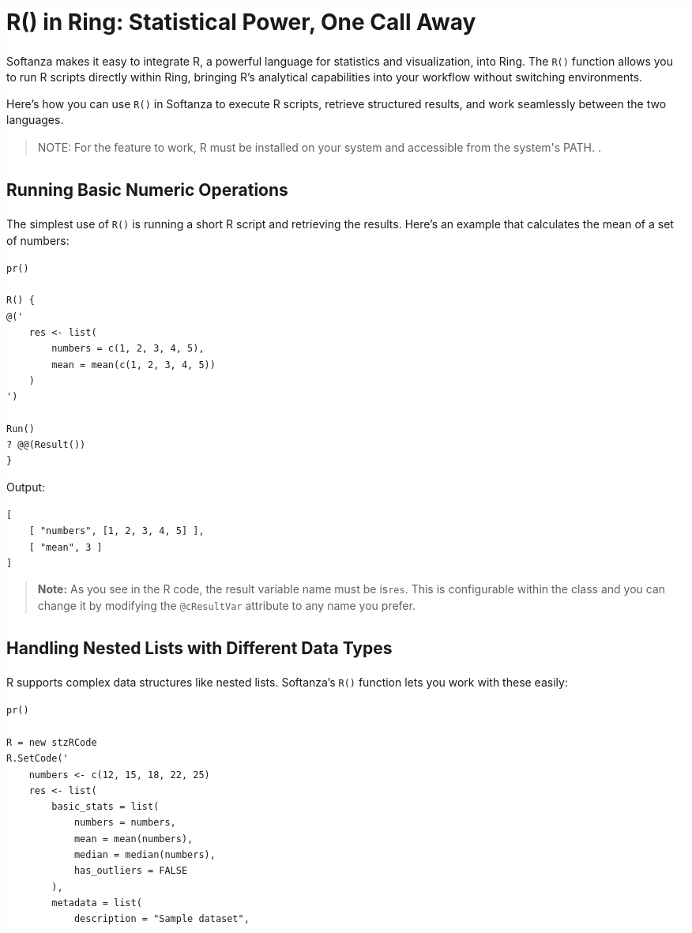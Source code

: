 # R() in Ring: Statistical Power, One Call Away

Softanza makes it easy to integrate R, a powerful language for statistics and visualization, into Ring. The `R()` function allows you to run R scripts directly within Ring, bringing R’s analytical capabilities into your workflow without switching environments.

Here’s how you can use `R()` in Softanza to execute R scripts, retrieve structured results, and work seamlessly between the two languages.

> NOTE: For the feature to work, R must be installed on your system and accessible from the system's PATH.
.
## Running Basic Numeric Operations

The simplest use of `R()` is running a short R script and retrieving the results. Here’s an example that calculates the mean of a set of numbers:

```ring
pr()

R() {
@('    
    res <- list(
        numbers = c(1, 2, 3, 4, 5),
        mean = mean(c(1, 2, 3, 4, 5))
    )
')

Run()
? @@(Result())
}
```

Output:
```
[
    [ "numbers", [1, 2, 3, 4, 5] ],
    [ "mean", 3 ]
]
```

> **Note:** As you see in the R code, the result variable name must be is`res`. This is configurable within the class and you can change it by modifying the `@cResultVar` attribute to any name you prefer.

## Handling Nested Lists with Different Data Types

R supports complex data structures like nested lists. Softanza’s `R()` function lets you work with these easily:

```ring
pr()

R = new stzRCode
R.SetCode('
    numbers <- c(12, 15, 18, 22, 25)
    res <- list(
        basic_stats = list(
            numbers = numbers,
            mean = mean(numbers),
            median = median(numbers),
            has_outliers = FALSE
        ),
        metadata = list(
            description = "Sample dataset",
```